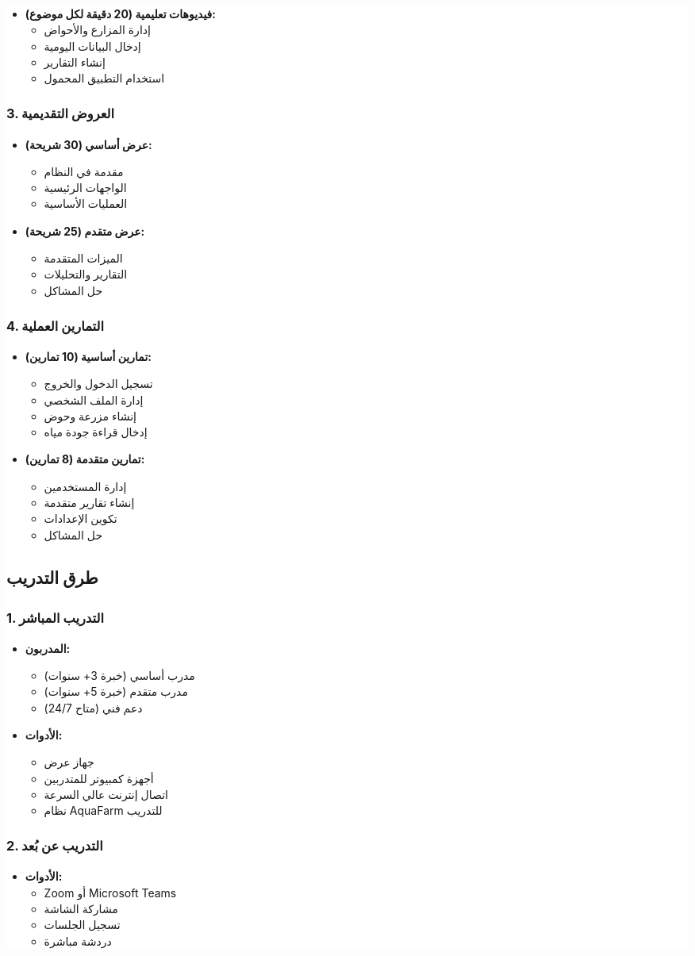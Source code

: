 - **فيديوهات تعليمية (20 دقيقة لكل موضوع):**
  - إدارة المزارع والأحواض
  - إدخال البيانات اليومية
  - إنشاء التقارير
  - استخدام التطبيق المحمول

### 3. العروض التقديمية
- **عرض أساسي (30 شريحة):**
  - مقدمة في النظام
  - الواجهات الرئيسية
  - العمليات الأساسية

- **عرض متقدم (25 شريحة):**
  - الميزات المتقدمة
  - التقارير والتحليلات
  - حل المشاكل

### 4. التمارين العملية
- **تمارين أساسية (10 تمارين):**
  - تسجيل الدخول والخروج
  - إدارة الملف الشخصي
  - إنشاء مزرعة وحوض
  - إدخال قراءة جودة مياه

- **تمارين متقدمة (8 تمارين):**
  - إدارة المستخدمين
  - إنشاء تقارير متقدمة
  - تكوين الإعدادات
  - حل المشاكل

## طرق التدريب

### 1. التدريب المباشر
- **المدربون:**
  - مدرب أساسي (خبرة 3+ سنوات)
  - مدرب متقدم (خبرة 5+ سنوات)
  - دعم فني (متاح 24/7)

- **الأدوات:**
  - جهاز عرض
  - أجهزة كمبيوتر للمتدربين
  - اتصال إنترنت عالي السرعة
  - نظام AquaFarm للتدريب

### 2. التدريب عن بُعد
- **الأدوات:**
  - Zoom أو Microsoft Teams
  - مشاركة الشاشة
  - تسجيل الجلسات
  - دردشة مباشرة
